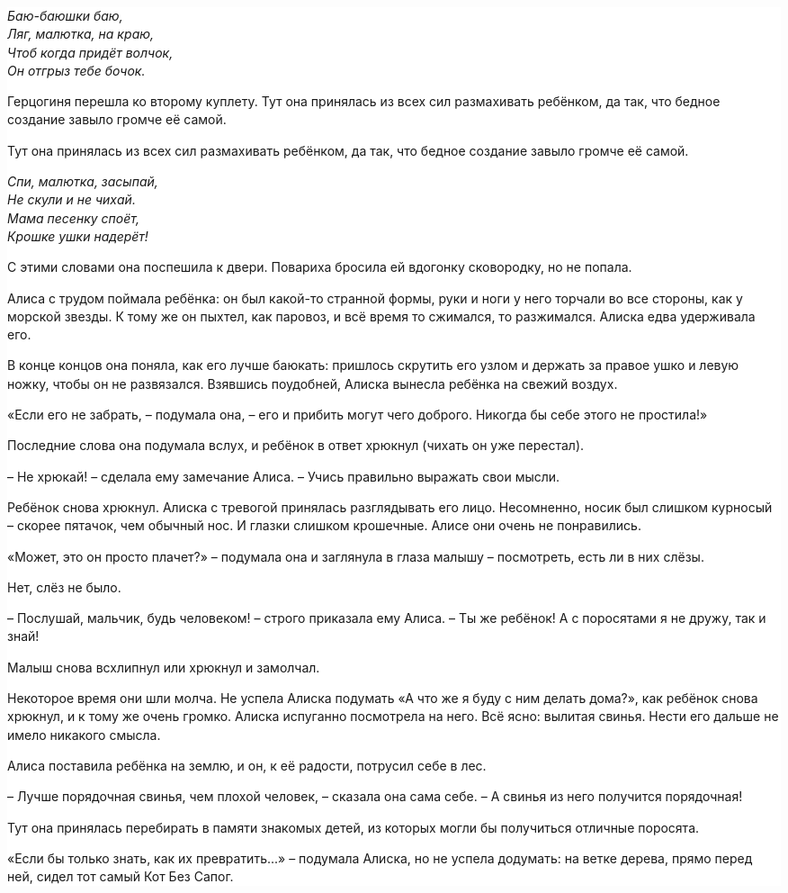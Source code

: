 _Баю-баюшки баю,  
Ляг, малютка, на краю,  
Чтоб когда придёт волчок,  
Он отгрыз тебе бочок._

Герцогиня перешла ко второму куплету. Тут она принялась из всех сил размахивать ребёнком, да так, что бедное создание завыло громче её самой.

Тут она принялась из всех сил размахивать ребёнком, да так, что бедное создание завыло громче её самой.

_Спи, малютка, засыпай,  
Не скули и не чихай.  
Мама песенку споёт,  
Крошке ушки надерёт!_

С этими словами она поспешила к двери. Повариха бросила ей вдогонку сковородку, но не попала.

Алиса с трудом поймала ребёнка: он был какой-то странной формы, руки и ноги у него торчали во все стороны, как у морской звезды. К тому же он пыхтел, как паровоз, и всё время то сжимался, то разжимался. Алиска едва удерживала его.

В конце концов она поняла, как его лучше баюкать: пришлось скрутить его узлом и держать за правое ушко и левую ножку, чтобы он не развязался. Взявшись поудобней, Алиска вынесла ребёнка на свежий воздух.

«Если его не забрать, – подумала она, – его и прибить могут чего доброго. Никогда бы себе этого не простила!»

Последние слова она подумала вслух, и ребёнок в ответ хрюкнул (чихать он уже перестал).

– Не хрюкай! – сделала ему замечание Алиса. – Учись правильно выражать свои мысли.

Ребёнок снова хрюкнул. Алиска с тревогой принялась разглядывать его лицо. Несомненно, носик был слишком курносый – скорее пятачок, чем обычный нос. И глазки слишком крошечные. Алисе они очень не понравились.

«Может, это он просто плачет?» – подумала она и заглянула в глаза малышу – посмотреть, есть ли в них слёзы.

Нет, слёз не было.

– Послушай, мальчик, будь человеком! – строго приказала ему Алиса. – Ты же ребёнок! А с поросятами я не дружу, так и знай!

Малыш снова всхлипнул или хрюкнул и замолчал.

Некоторое время они шли молча. Не успела Алиска подумать «А что же я буду с ним делать дома?», как ребёнок снова хрюкнул, и к тому же очень громко. Алиска испуганно посмотрела на него. Всё ясно: вылитая свинья. Нести его дальше не имело никакого смысла.

Алиса поставила ребёнка на землю, и он, к её радости, потрусил себе в лес.

– Лучше порядочная свинья, чем плохой человек, – сказала она сама себе. – А свинья из него получится порядочная!

Тут она принялась перебирать в памяти знакомых детей, из которых могли бы получиться отличные поросята.

«Если бы только знать, как их превратить...» – подумала Алиска, но не успела додумать: на ветке дерева, прямо перед ней, сидел тот самый Кот Без Сапог.
